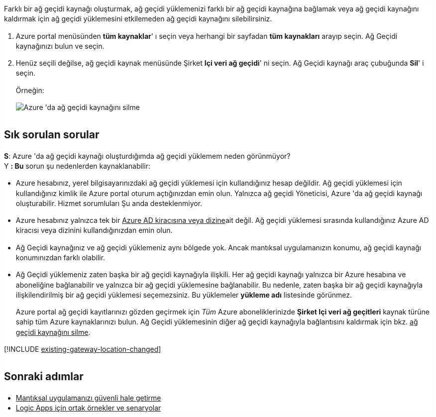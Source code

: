 Farklı bir ağ geçidi kaynağı oluşturmak, ağ geçidi yüklemenizi farklı bir ağ geçidi kaynağına bağlamak veya ağ geçidi kaynağını kaldırmak için ağ geçidi yüklemesini etkilemeden ağ geçidi kaynağını silebilirsiniz.

1. Azure portal menüsünden **tüm kaynaklar**' ı seçin veya herhangi bir sayfadan **tüm kaynakları** arayıp seçin. Ağ Geçidi kaynağınızı bulun ve seçin.

1. Henüz seçili değilse, ağ geçidi kaynak menüsünde Şirket **Içi veri ağ geçidi**' ni seçin. Ağ Geçidi kaynağı araç çubuğunda **Sil**' i seçin.

   Örneğin:

   ![Azure 'da ağ geçidi kaynağını silme](./media/logic-apps-gateway-connection/delete-on-premises-data-gateway.png)

<a name="faq"></a>

## <a name="frequently-asked-questions"></a>Sık sorulan sorular

**S**: Azure 'da ağ geçidi kaynağı oluşturdığımda ağ geçidi yüklemem neden görünmüyor? <br/>
Y **: Bu** sorun şu nedenlerden kaynaklanabilir:

* Azure hesabınız, yerel bilgisayarınızdaki ağ geçidi yüklemesi için kullandığınız hesap değildir. Ağ geçidi yüklemesi için kullandığınız kimlik ile Azure portal oturum açtığınızdan emin olun. Yalnızca ağ geçidi Yöneticisi, Azure 'da ağ geçidi kaynağı oluşturabilir. Hizmet sorumluları Şu anda desteklenmiyor.

* Azure hesabınız yalnızca tek bir [Azure AD kiracısına veya dizine](../active-directory/fundamentals/active-directory-whatis.md#terminology)ait değil. Ağ geçidi yüklemesi sırasında kullandığınız Azure AD kiracısı veya dizinini kullandığınızdan emin olun.

* Ağ Geçidi kaynağınız ve ağ geçidi yüklemeniz aynı bölgede yok. Ancak mantıksal uygulamanızın konumu, ağ geçidi kaynağı konumınızdan farklı olabilir.

* Ağ Geçidi yüklemeniz zaten başka bir ağ geçidi kaynağıyla ilişkili. Her ağ geçidi kaynağı yalnızca bir Azure hesabına ve aboneliğine bağlanabilir ve yalnızca bir ağ geçidi yüklemesine bağlanabilir. Bu nedenle, zaten başka bir ağ geçidi kaynağıyla ilişkilendirilmiş bir ağ geçidi yüklemesi seçemezsiniz. Bu yüklemeler **yükleme adı** listesinde görünmez.

  Azure portal ağ geçidi kayıtlarınızı gözden geçirmek için *Tüm* Azure aboneliklerinizde **Şirket Içi veri ağ geçitleri** kaynak türüne sahip tüm Azure kaynaklarınızı bulun. Ağ Geçidi yüklemesinin diğer ağ geçidi kaynağıyla bağlantısını kaldırmak için bkz. [ağ geçidi kaynağını silme](#change-delete-gateway-resource).

[!INCLUDE [existing-gateway-location-changed](../../includes/logic-apps-existing-gateway-location-changed.md)]

## <a name="next-steps"></a>Sonraki adımlar

* [Mantıksal uygulamanızı güvenli hale getirme](./logic-apps-securing-a-logic-app.md)
* [Logic Apps için ortak örnekler ve senaryolar](./logic-apps-examples-and-scenarios.md)
